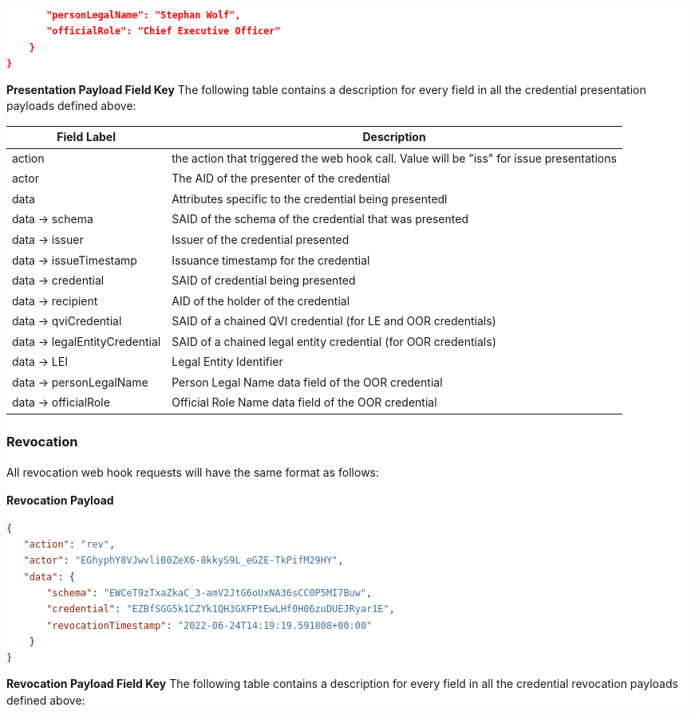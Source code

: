 ```json
       "personLegalName": "Stephan Wolf",
       "officialRole": "Chief Executive Officer"
    }
}
```

**Presentation Payload Field Key**
The following table contains a description for every field in all the credential presentation payloads defined above:

| Field Label                   | Description                                                                               |
|-------------------------------|-------------------------------------------------------------------------------------------|
| action                        | the action that triggered the web hook call.  Value will be "iss" for issue presentations |
| actor                         | The AID of the presenter of the credential                                                |
| data                          | Attributes specific to the credential being presentedl                                    |
| data -> schema                | SAID of the schema of the credential that was presented                                   |
| data -> issuer                | Issuer of the credential presented                                                        |
| data -> issueTimestamp        | Issuance timestamp for the credential                                                     |
| data -> credential            | SAID of credential being presented                                                        |
| data -> recipient             | AID of the holder of the credential                                                       |
| data -> qviCredential         | SAID of a chained QVI credential (for LE and OOR credentials)                             |
| data -> legalEntityCredential | SAID of a chained legal entity credential (for OOR credentials)                           |
| data -> LEI                   | Legal Entity Identifier                                                                   |
| data -> personLegalName       | Person Legal Name data field of the OOR credential                                        |
| data -> officialRole          | Official Role Name data field of the OOR credential                                       |


### Revocation
All revocation web hook requests will have the same format as follows:

**Revocation Payload**
```json
{
   "action": "rev",
   "actor": "EGhyphY8VJwvliB0ZeX6-8kkyS9L_eGZE-TkPifM29HY",
   "data": { 
       "schema": "EWCeT9zTxaZkaC_3-amV2JtG6oUxNA36sCC0P5MI7Buw",
       "credential": "EZBfSGG5k1CZYk1QH3GXFPtEwLHf0H06zuDUEJRyar1E",
       "revocationTimestamp": "2022-06-24T14:19:19.591808+00:00"
    }
}
```

**Revocation Payload Field Key**
The following table contains a description for every field in all the credential revocation payloads defined above:
